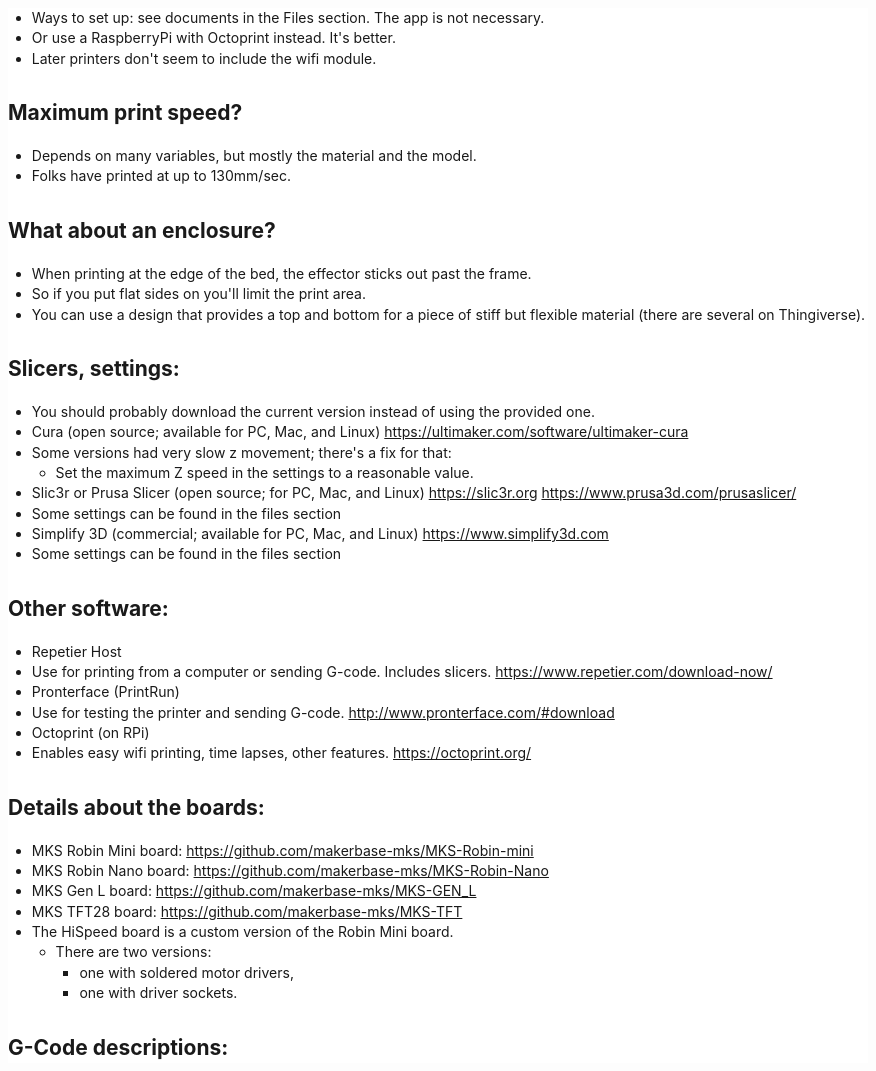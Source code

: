 - Ways to set up: see documents in the Files section. The app is not necessary.
- Or use a RaspberryPi with Octoprint instead. It's better.
- Later printers don't seem to include the wifi module.

## Maximum print speed?

- Depends on many variables, but mostly the material and the model.
- Folks have printed at up to 130mm/sec.

## What about an enclosure?

- When printing at the edge of the bed, the effector sticks out past the frame.
- So if you put flat sides on you'll limit the print area.
- You can use a design that provides a top and bottom for a piece of stiff but flexible material (there are several on Thingiverse).

## Slicers, settings:

- You should probably download the current version instead of using the provided one.
- Cura (open source; available for PC, Mac, and Linux) <https://ultimaker.com/software/ultimaker-cura>
- Some versions had very slow z movement; there's a fix for that:
  - Set the maximum Z speed in the settings to a reasonable value.
- Slic3r or Prusa Slicer (open source; for PC, Mac, and Linux) <https://slic3r.org> <https://www.prusa3d.com/prusaslicer/>
- Some settings can be found in the files section
- Simplify 3D (commercial; available for PC, Mac, and Linux) <https://www.simplify3d.com>
- Some settings can be found in the files section

## Other software:

- Repetier Host
- Use for printing from a computer or sending G-code. Includes slicers. <https://www.repetier.com/download-now/>
- Pronterface (PrintRun)
- Use for testing the printer and sending G-code. <http://www.pronterface.com/#download>
- Octoprint (on RPi)
- Enables easy wifi printing, time lapses, other features. <https://octoprint.org/>

## Details about the boards:
- MKS Robin Mini board: <https://github.com/makerbase-mks/MKS-Robin-mini>
- MKS Robin Nano board: <https://github.com/makerbase-mks/MKS-Robin-Nano>
- MKS Gen L board: <https://github.com/makerbase-mks/MKS-GEN_L>
- MKS TFT28 board: <https://github.com/makerbase-mks/MKS-TFT>
- The HiSpeed board is a custom version of the Robin Mini board.
  - There are two versions: 
    - one with soldered motor drivers, 
    - one with driver sockets.

## G-Code descriptions:
